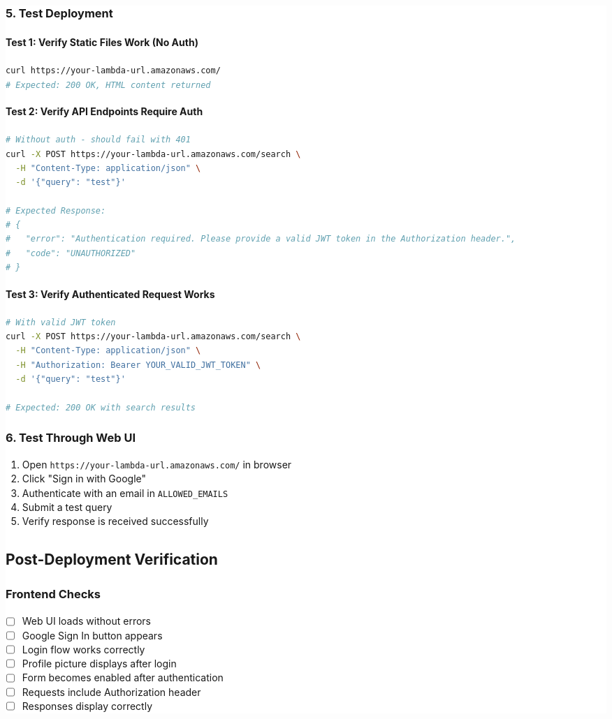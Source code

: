 ### 5. Test Deployment

#### Test 1: Verify Static Files Work (No Auth)
```bash
curl https://your-lambda-url.amazonaws.com/
# Expected: 200 OK, HTML content returned
```

#### Test 2: Verify API Endpoints Require Auth
```bash
# Without auth - should fail with 401
curl -X POST https://your-lambda-url.amazonaws.com/search \
  -H "Content-Type: application/json" \
  -d '{"query": "test"}'

# Expected Response:
# {
#   "error": "Authentication required. Please provide a valid JWT token in the Authorization header.",
#   "code": "UNAUTHORIZED"
# }
```

#### Test 3: Verify Authenticated Request Works
```bash
# With valid JWT token
curl -X POST https://your-lambda-url.amazonaws.com/search \
  -H "Content-Type: application/json" \
  -H "Authorization: Bearer YOUR_VALID_JWT_TOKEN" \
  -d '{"query": "test"}'

# Expected: 200 OK with search results
```

### 6. Test Through Web UI

1. Open `https://your-lambda-url.amazonaws.com/` in browser
2. Click "Sign in with Google"
3. Authenticate with an email in `ALLOWED_EMAILS`
4. Submit a test query
5. Verify response is received successfully

## Post-Deployment Verification

### Frontend Checks
- [ ] Web UI loads without errors
- [ ] Google Sign In button appears
- [ ] Login flow works correctly
- [ ] Profile picture displays after login
- [ ] Form becomes enabled after authentication
- [ ] Requests include Authorization header
- [ ] Responses display correctly
